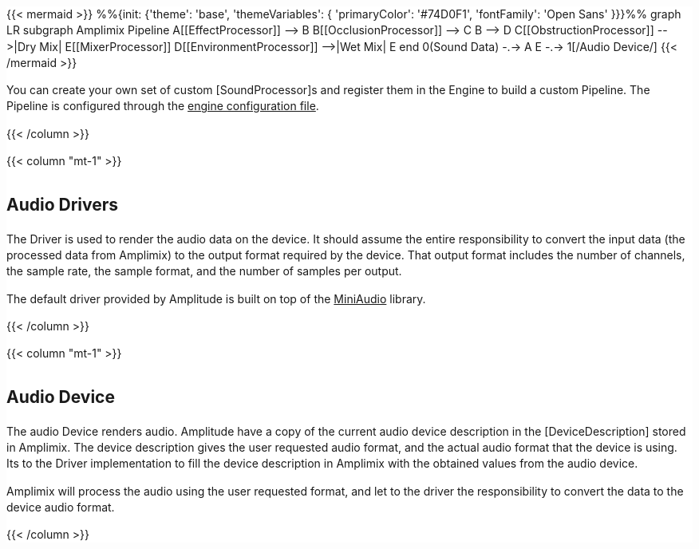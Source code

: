 {{< mermaid >}}
%%{init: {'theme': 'base', 'themeVariables': { 'primaryColor': '#74D0F1', 'fontFamily': 'Open Sans' }}}%%
graph LR
  subgraph Amplimix Pipeline
    A[[EffectProcessor]] --> B
    B[[OcclusionProcessor]] --> C
    B --> D
    C[[ObstructionProcessor]] -->|Dry Mix| E[[MixerProcessor]]
    D[[EnvironmentProcessor]] -->|Wet Mix| E
  end
  0(Sound Data) -.-> A
  E -.-> 1[/Audio Device/]
{{< /mermaid >}}

You can create your own set of custom [SoundProcessor]s and register them in the Engine to build a custom Pipeline. The Pipeline is configured through the [engine configuration file](../guide/project-architecture/#audio_configjson).

{{< /column >}}

{{< column "mt-1" >}}

## Audio Drivers

The Driver is used to render the audio data on the device. It should assume the entire responsibility to convert the input data (the processed data from Amplimix) to the output format required by the device. That output format includes the number of channels, the sample rate, the sample format, and the number of samples per output.

The default driver provided by Amplitude is built on top of the [MiniAudio](https://miniaud.io) library.

{{< /column >}}

{{< column "mt-1" >}}

## Audio Device

The audio Device renders audio. Amplitude have a copy of the current audio device description in the [DeviceDescription] stored in Amplimix. The device description gives the user requested audio format, and the actual audio format that the device is using. Its to the Driver implementation to fill the device description in Amplimix with the obtained values from the audio device.

Amplimix will process the audio using the user requested format, and let to the driver the responsibility to convert the data to the device audio format.

{{< /column >}}

